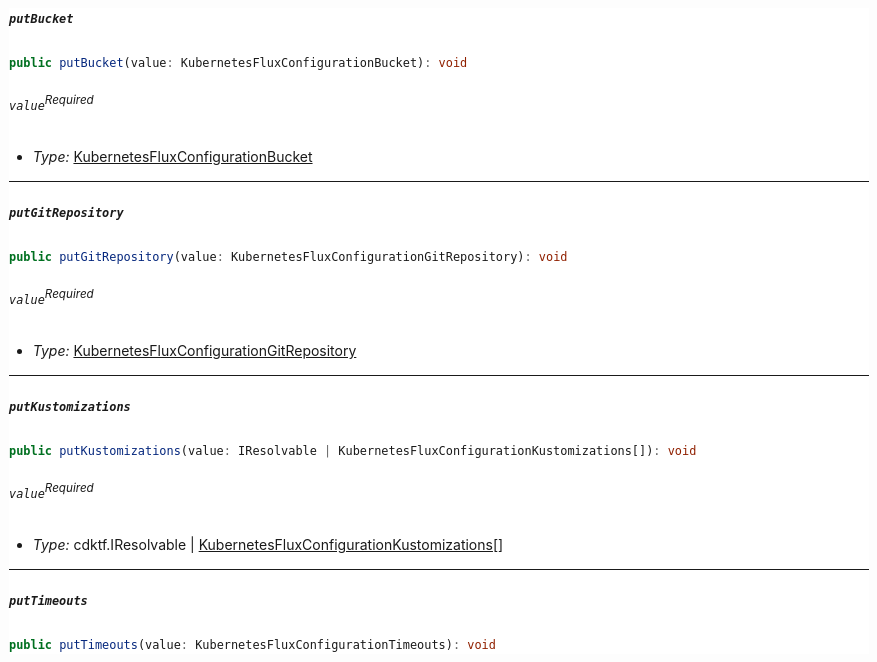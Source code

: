 
##### `putBucket` <a name="putBucket" id="@cdktf/provider-azurerm.kubernetesFluxConfiguration.KubernetesFluxConfiguration.putBucket"></a>

```typescript
public putBucket(value: KubernetesFluxConfigurationBucket): void
```

###### `value`<sup>Required</sup> <a name="value" id="@cdktf/provider-azurerm.kubernetesFluxConfiguration.KubernetesFluxConfiguration.putBucket.parameter.value"></a>

- *Type:* <a href="#@cdktf/provider-azurerm.kubernetesFluxConfiguration.KubernetesFluxConfigurationBucket">KubernetesFluxConfigurationBucket</a>

---

##### `putGitRepository` <a name="putGitRepository" id="@cdktf/provider-azurerm.kubernetesFluxConfiguration.KubernetesFluxConfiguration.putGitRepository"></a>

```typescript
public putGitRepository(value: KubernetesFluxConfigurationGitRepository): void
```

###### `value`<sup>Required</sup> <a name="value" id="@cdktf/provider-azurerm.kubernetesFluxConfiguration.KubernetesFluxConfiguration.putGitRepository.parameter.value"></a>

- *Type:* <a href="#@cdktf/provider-azurerm.kubernetesFluxConfiguration.KubernetesFluxConfigurationGitRepository">KubernetesFluxConfigurationGitRepository</a>

---

##### `putKustomizations` <a name="putKustomizations" id="@cdktf/provider-azurerm.kubernetesFluxConfiguration.KubernetesFluxConfiguration.putKustomizations"></a>

```typescript
public putKustomizations(value: IResolvable | KubernetesFluxConfigurationKustomizations[]): void
```

###### `value`<sup>Required</sup> <a name="value" id="@cdktf/provider-azurerm.kubernetesFluxConfiguration.KubernetesFluxConfiguration.putKustomizations.parameter.value"></a>

- *Type:* cdktf.IResolvable | <a href="#@cdktf/provider-azurerm.kubernetesFluxConfiguration.KubernetesFluxConfigurationKustomizations">KubernetesFluxConfigurationKustomizations</a>[]

---

##### `putTimeouts` <a name="putTimeouts" id="@cdktf/provider-azurerm.kubernetesFluxConfiguration.KubernetesFluxConfiguration.putTimeouts"></a>

```typescript
public putTimeouts(value: KubernetesFluxConfigurationTimeouts): void
```
